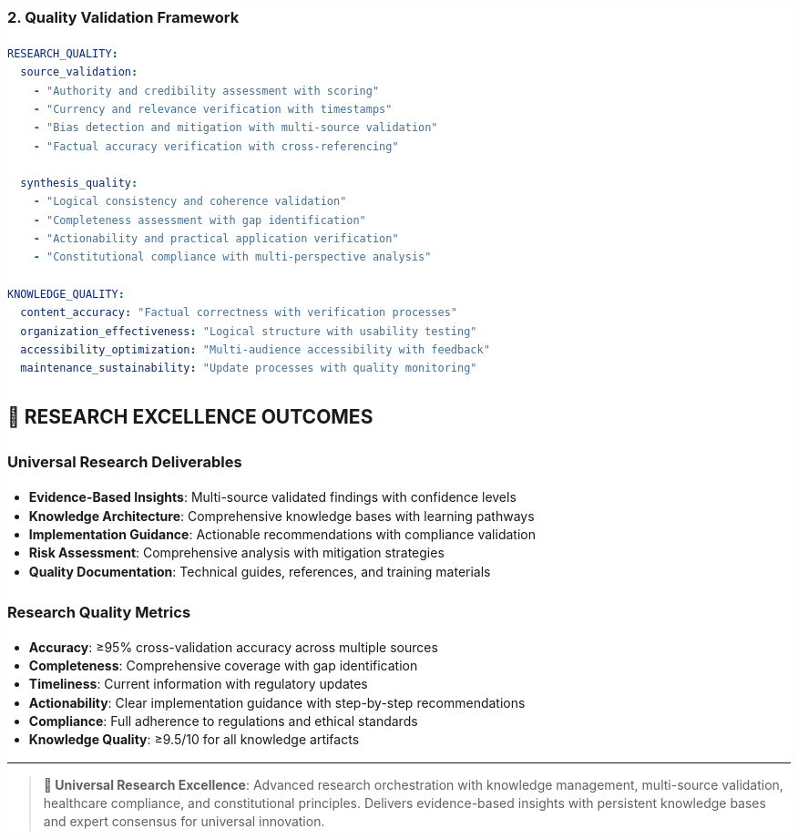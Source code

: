 ### **2. Quality Validation Framework**

```yaml
RESEARCH_QUALITY:
  source_validation:
    - "Authority and credibility assessment with scoring"
    - "Currency and relevance verification with timestamps"
    - "Bias detection and mitigation with multi-source validation"
    - "Factual accuracy verification with cross-referencing"

  synthesis_quality:
    - "Logical consistency and coherence validation"
    - "Completeness assessment with gap identification"
    - "Actionability and practical application verification"
    - "Constitutional compliance with multi-perspective analysis"

KNOWLEDGE_QUALITY:
  content_accuracy: "Factual correctness with verification processes"
  organization_effectiveness: "Logical structure with usability testing"
  accessibility_optimization: "Multi-audience accessibility with feedback"
  maintenance_sustainability: "Update processes with quality monitoring"
```

## 🎯 RESEARCH EXCELLENCE OUTCOMES

### **Universal Research Deliverables**

- **Evidence-Based Insights**: Multi-source validated findings with confidence levels
- **Knowledge Architecture**: Comprehensive knowledge bases with learning pathways
- **Implementation Guidance**: Actionable recommendations with compliance validation
- **Risk Assessment**: Comprehensive analysis with mitigation strategies
- **Quality Documentation**: Technical guides, references, and training materials

### **Research Quality Metrics**

- **Accuracy**: ≥95% cross-validation accuracy across multiple sources
- **Completeness**: Comprehensive coverage with gap identification
- **Timeliness**: Current information with regulatory updates
- **Actionability**: Clear implementation guidance with step-by-step recommendations
- **Compliance**: Full adherence to regulations and ethical standards
- **Knowledge Quality**: ≥9.5/10 for all knowledge artifacts

---

> **🔬 Universal Research Excellence**: Advanced research orchestration with knowledge management, multi-source validation, healthcare compliance, and constitutional principles. Delivers evidence-based insights with persistent knowledge bases and expert consensus for universal innovation.

